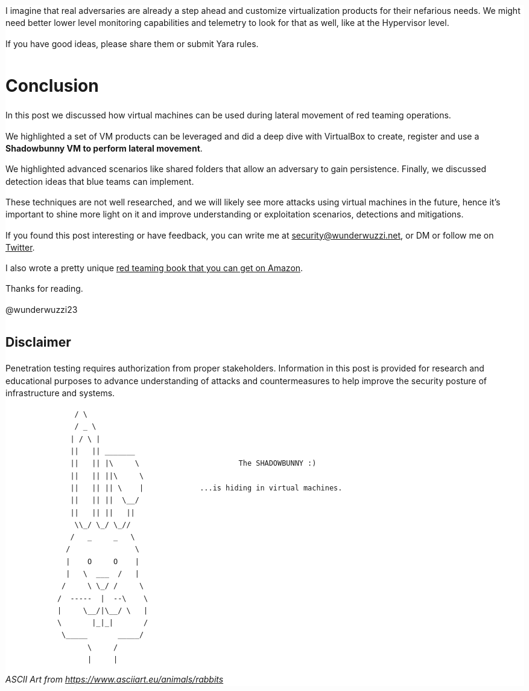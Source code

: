 I imagine that real adversaries are already a step ahead and customize virtualization products for their nefarious needs. We might need better lower level monitoring capabilities and telemetry to look for that as well, like at the Hypervisor level.

If you have good ideas, please share them or submit Yara rules.

# Conclusion
In this post we discussed how virtual machines can be used during lateral movement of red teaming operations. 

We highlighted a set of VM products can be leveraged and did a deep dive with VirtualBox to create, register and use a **Shadowbunny VM to perform lateral movement**. 

We highlighted advanced scenarios like shared folders that allow an adversary to gain persistence. Finally, we discussed detection ideas that blue teams can implement.

These techniques are not well researched, and we will likely see more attacks using virtual machines in the future, hence it’s important to shine more light on it and improve understanding or exploitation scenarios, detections and mitigations.

If you found this post interesting or have feedback, you can write me at security@wunderwuzzi.net, or DM or follow me on [Twitter](https://twitter.com/@wunderwuzzi23). 

I also wrote a pretty unique [red teaming book that you can get on Amazon](https://www.amazon.com/Cybersecurity-Attacks-Strategies-practical-penetration-ebook/dp/B0822G9PTM).

Thanks for reading.

@wunderwuzzi23

## Disclaimer
Penetration testing requires authorization from proper stakeholders. Information in this post is provided for research and educational purposes to advance understanding of attacks and countermeasures to help improve the security posture of  infrastructure and systems. 



```
                / \
                / _ \
               | / \ |
               ||   || _______
               ||   || |\     \                       The SHADOWBUNNY :)
               ||   || ||\     \              
               ||   || || \    |             ...is hiding in virtual machines.
               ||   || ||  \__/
               ||   || ||   ||
                \\_/ \_/ \_//
               /   _     _   \
              /               \
              |    O     O    |
              |   \  ___  /   |                           
             /     \ \_/ /     \
            /  -----  |  --\    \
            |     \__/|\__/ \   |
            \       |_|_|       /
             \_____       _____/
                   \     /
                   |     |
```
*ASCII Art from https://www.asciiart.eu/animals/rabbits*
